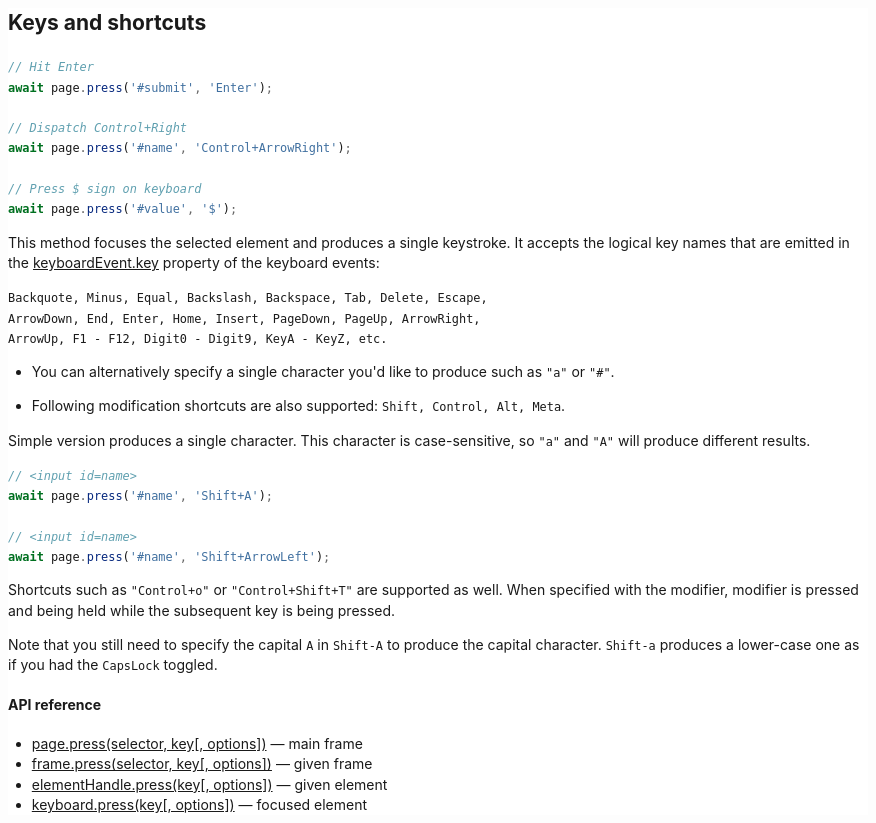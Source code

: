 ## Keys and shortcuts

```js
// Hit Enter
await page.press('#submit', 'Enter');

// Dispatch Control+Right
await page.press('#name', 'Control+ArrowRight');

// Press $ sign on keyboard
await page.press('#value', '$');
```

This method focuses the selected element and produces a single keystroke. It accepts the logical key names that are emitted in the [keyboardEvent.key](https://developer.mozilla.org/en-US/docs/Web/API/KeyboardEvent/key) property of the keyboard events:

```
Backquote, Minus, Equal, Backslash, Backspace, Tab, Delete, Escape,
ArrowDown, End, Enter, Home, Insert, PageDown, PageUp, ArrowRight,
ArrowUp, F1 - F12, Digit0 - Digit9, KeyA - KeyZ, etc.
```

- You can alternatively specify a single character you'd like to produce such as `"a"` or `"#"`.

- Following modification shortcuts are also supported: `Shift, Control, Alt, Meta`.

Simple version produces a single character. This character is case-sensitive, so `"a"` and `"A"` will produce different results.


```js
// <input id=name>
await page.press('#name', 'Shift+A');

// <input id=name>
await page.press('#name', 'Shift+ArrowLeft');
```

Shortcuts such as `"Control+o"` or `"Control+Shift+T"` are supported as well. When specified with the modifier, modifier is pressed and being held while the subsequent key is being pressed.

Note that you still need to specify the capital `A` in `Shift-A` to produce the capital character. `Shift-a` produces a lower-case one as if you had the `CapsLock` toggled.


#### API reference

- [page.press(selector, key[, options])](./api/class-page.md#pagepressselector-key-options) — main frame
- [frame.press(selector, key[, options])](./api/class-frame.md#framepressselector-key-options) — given frame
- [elementHandle.press(key[, options])](./api/class-elementhandle.md#elementhandlepresskey-options) — given element
- [keyboard.press(key[, options])](./api/class-keyboard.md#keyboardpresskey-options) — focused element
